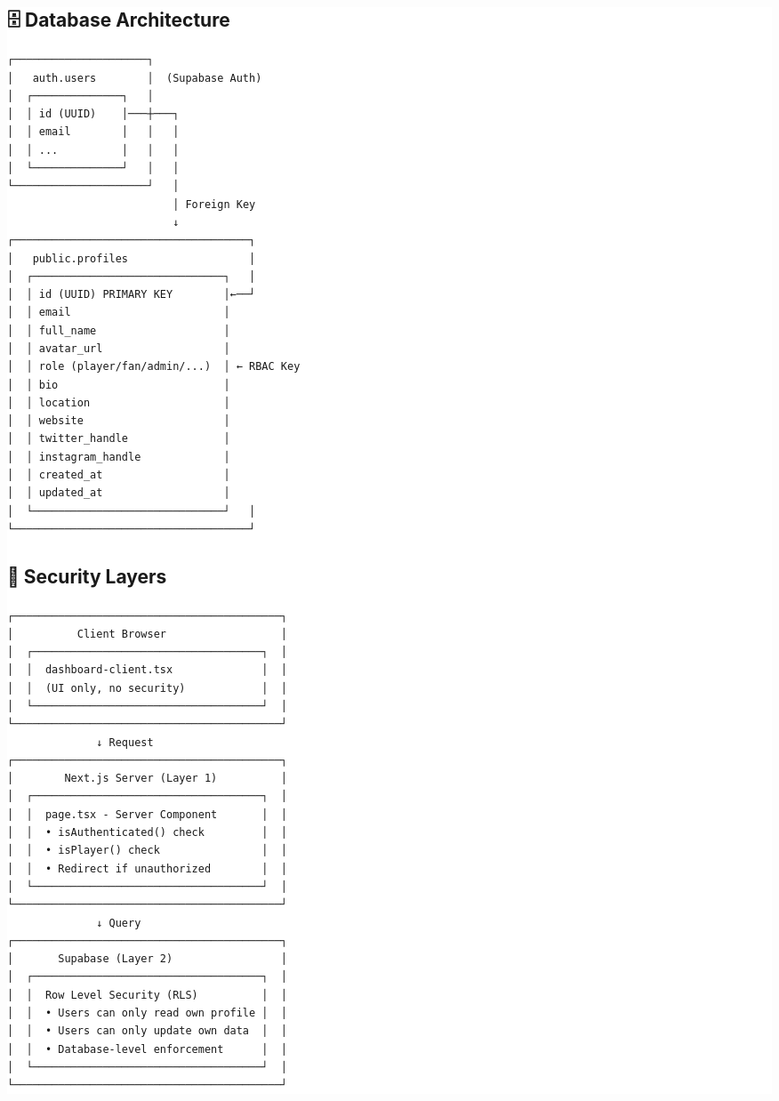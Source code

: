 ## 🗄️ Database Architecture

```
┌─────────────────────┐
│   auth.users        │  (Supabase Auth)
│  ┌──────────────┐   │
│  │ id (UUID)    │───┼───┐
│  │ email        │   │   │
│  │ ...          │   │   │
│  └──────────────┘   │   │
└─────────────────────┘   │
                          │ Foreign Key
                          ↓
┌─────────────────────────────────────┐
│   public.profiles                   │
│  ┌──────────────────────────────┐   │
│  │ id (UUID) PRIMARY KEY        │←──┘
│  │ email                        │
│  │ full_name                    │
│  │ avatar_url                   │
│  │ role (player/fan/admin/...)  │ ← RBAC Key
│  │ bio                          │
│  │ location                     │
│  │ website                      │
│  │ twitter_handle               │
│  │ instagram_handle             │
│  │ created_at                   │
│  │ updated_at                   │
│  └──────────────────────────────┘   │
└─────────────────────────────────────┘
```

## 🔐 Security Layers

```
┌──────────────────────────────────────────┐
│          Client Browser                  │
│  ┌────────────────────────────────────┐  │
│  │  dashboard-client.tsx              │  │
│  │  (UI only, no security)            │  │
│  └────────────────────────────────────┘  │
└──────────────────────────────────────────┘
              ↓ Request
┌──────────────────────────────────────────┐
│        Next.js Server (Layer 1)          │
│  ┌────────────────────────────────────┐  │
│  │  page.tsx - Server Component       │  │
│  │  • isAuthenticated() check         │  │
│  │  • isPlayer() check                │  │
│  │  • Redirect if unauthorized        │  │
│  └────────────────────────────────────┘  │
└──────────────────────────────────────────┘
              ↓ Query
┌──────────────────────────────────────────┐
│       Supabase (Layer 2)                 │
│  ┌────────────────────────────────────┐  │
│  │  Row Level Security (RLS)          │  │
│  │  • Users can only read own profile │  │
│  │  • Users can only update own data  │  │
│  │  • Database-level enforcement      │  │
│  └────────────────────────────────────┘  │
└──────────────────────────────────────────┘
```
